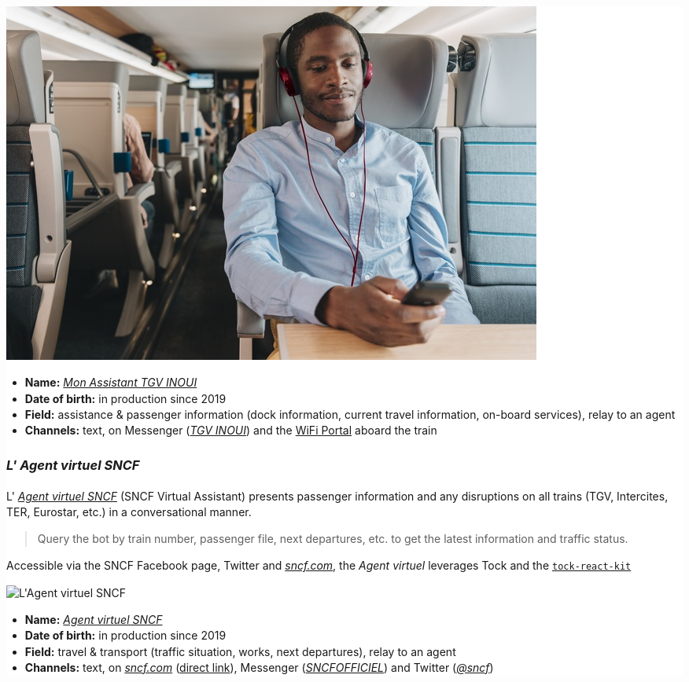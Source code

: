 ![img inoui](../img/inoui.jpg)

* **Name:** _[Mon Assistant TGV INOUI](https://www.facebook.com/TGVINOUI/)_
* **Date of birth:** in production since 2019
* **Field:** assistance & passenger information (dock information, current travel information, on-board services),
  relay to an agent
* **Channels:** text, on Messenger ([_TGV INOUI_](https://www.facebook.com/TGVINOUI/)) and the
  [WiFi Portal](https://www.sncf.com/en/passenger-offer/tgv-inoui/stay-connected-during-your-journey) aboard the train

### *L' Agent virtuel SNCF*

L' _[Agent virtuel SNCF](https://www.facebook.com/SNCFOFFICIEL/)_ (SNCF Virtual Assistant) presents passenger information
and any disruptions on all trains (TGV, Intercites, TER, Eurostar, etc.) in a conversational manner.

> Query the bot by train number, passenger file, next departures, etc. to get the latest information and traffic status.

Accessible via the SNCF Facebook page, Twitter and [_sncf.com_](https://www.sncf.com/fr/itineraire-reservation/info-trafic/),
the _Agent virtuel_ leverages Tock and the [`tock-react-kit`](../dev/connectors.md)

![L'Agent virtuel SNCF](https://pbs.twimg.com/media/D_HqJrjXYAEOrhE.jpg:large)

* **Name:** _[Agent virtuel SNCF](https://www.facebook.com/SNCFOFFICIEL/)_
* **Date of birth:** in production since 2019
* **Field:** travel & transport (traffic situation, works, next departures), relay to an agent
* **Channels:** text, on [_sncf.com_](https://www.sncf.com/fr/itineraire-reservation/info-trafic/)
  ([direct link](https://bot.assistant.sncf/)), Messenger ([_SNCFOFFICIEL_](https://www.facebook.com/SNCFOFFICIEL))
  and Twitter ([_@sncf_](https://twitter.com/SNCF))

